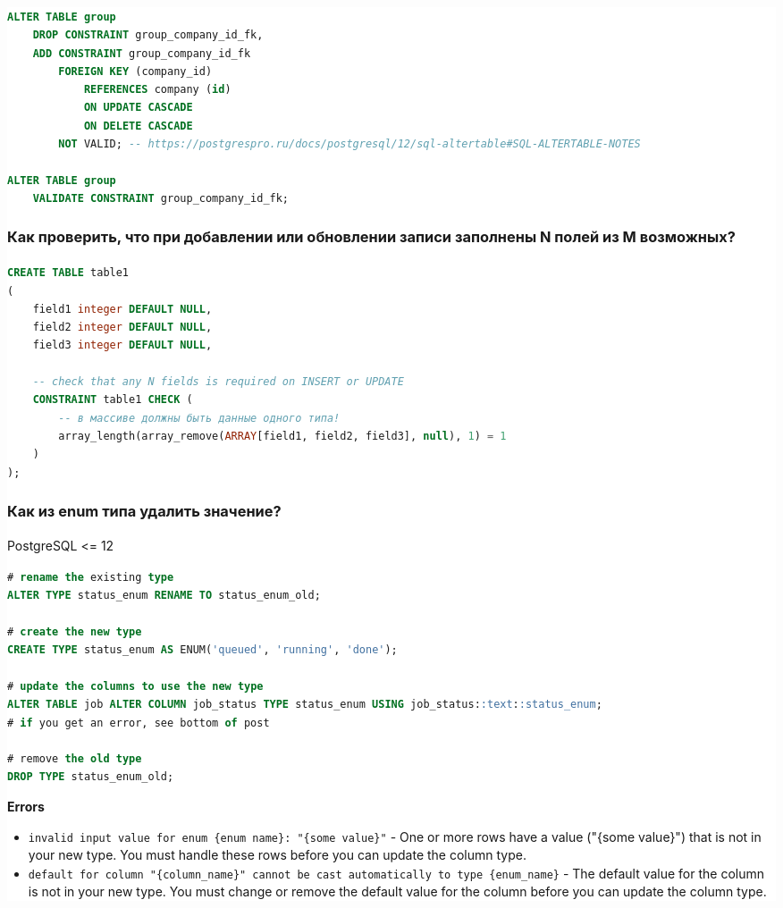 ```sql
ALTER TABLE group
    DROP CONSTRAINT group_company_id_fk,
    ADD CONSTRAINT group_company_id_fk
        FOREIGN KEY (company_id)
            REFERENCES company (id)
            ON UPDATE CASCADE
            ON DELETE CASCADE
        NOT VALID; -- https://postgrespro.ru/docs/postgresql/12/sql-altertable#SQL-ALTERTABLE-NOTES

ALTER TABLE group
    VALIDATE CONSTRAINT group_company_id_fk;
```

### Как проверить, что при добавлении или обновлении записи заполнены N полей из M возможных?

```sql
CREATE TABLE table1
(
    field1 integer DEFAULT NULL,
    field2 integer DEFAULT NULL,
    field3 integer DEFAULT NULL,

    -- check that any N fields is required on INSERT or UPDATE
    CONSTRAINT table1 CHECK (
        -- в массиве должны быть данные одного типа!
        array_length(array_remove(ARRAY[field1, field2, field3], null), 1) = 1
    )
);
```

### Как из enum типа удалить значение?

PostgreSQL <= 12

```sql
# rename the existing type
ALTER TYPE status_enum RENAME TO status_enum_old;

# create the new type
CREATE TYPE status_enum AS ENUM('queued', 'running', 'done');

# update the columns to use the new type
ALTER TABLE job ALTER COLUMN job_status TYPE status_enum USING job_status::text::status_enum;
# if you get an error, see bottom of post

# remove the old type
DROP TYPE status_enum_old;
```

**Errors**

* `invalid input value for enum {enum name}: "{some value}"` - One or more rows have a value ("{some value}") that is not in your new type. You must handle these rows before you can update the column type.
* `default for column "{column_name}" cannot be cast automatically to type {enum_name}` - The default value for the column is not in your new type. You must change or remove the default value for the column before you can update the column type.
